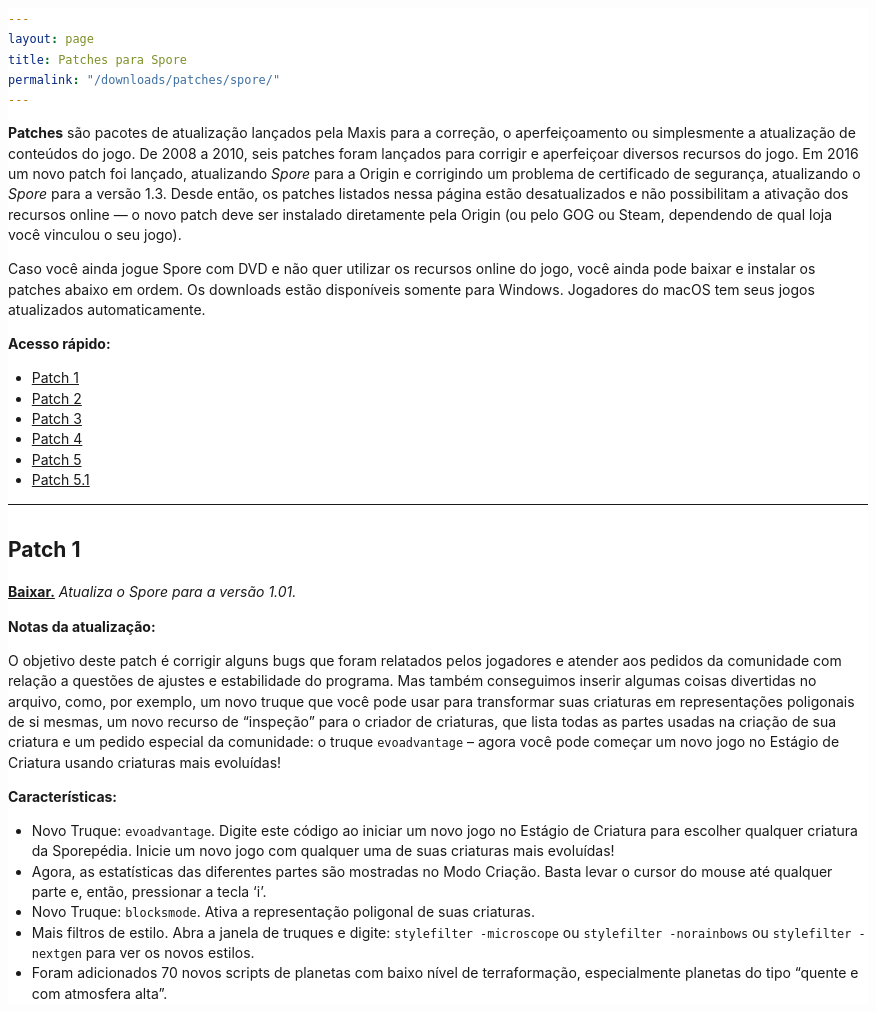 ```yaml
---
layout: page
title: Patches para Spore
permalink: "/downloads/patches/spore/"
---
```


**Patches** são pacotes de atualização lançados pela Maxis para a correção, o aperfeiçoamento ou simplesmente a atualização de conteúdos do jogo. De 2008 a 2010, seis patches foram lançados para corrigir e aperfeiçoar diversos recursos do jogo. Em 2016 um novo patch foi lançado, atualizando _Spore_ para a Origin e corrigindo um problema de certificado de segurança, atualizando o _Spore_ para a versão 1.3. Desde então, os patches listados nessa página estão desatualizados e não possibilitam a ativação dos recursos online — o novo patch deve ser instalado diretamente pela Origin (ou pelo GOG ou Steam, dependendo de qual loja você vinculou o seu jogo).

Caso você ainda jogue Spore com DVD e não quer utilizar os recursos online do jogo, você ainda pode baixar e instalar os patches abaixo em ordem. Os downloads estão disponíveis somente para Windows. Jogadores do macOS tem seus jogos atualizados automaticamente.

**Acesso rápido:**

- [Patch 1](#patch-1)
- [Patch 2](#patch-2)
- [Patch 3](#patch-3)
- [Patch 4](#patch-4)
- [Patch 5](#patch-5)
- [Patch 5.1](#patch-51)

---

## Patch 1
**[Baixar.](https://drive.google.com/open?id=11J-sek8r6qL8KTrfd0ze3gPLR5z_6e3M)** _Atualiza o Spore para a versão 1.01._

**Notas da atualização:**

O objetivo deste patch é corrigir alguns bugs que foram relatados pelos jogadores e atender aos pedidos da comunidade com relação a questões de ajustes e estabilidade do programa. Mas também conseguimos inserir algumas coisas divertidas no arquivo, como, por exemplo, um novo truque que você pode usar para transformar suas criaturas em representações poligonais de si mesmas, um novo recurso de “inspeção” para o criador de criaturas, que lista todas as partes usadas na criação de sua criatura e um pedido especial da comunidade: o truque `evoadvantage` – agora você pode começar um novo jogo no Estágio de Criatura usando criaturas mais evoluídas!

**Características:**
- Novo Truque: `evoadvantage`. Digite este código ao iniciar um novo jogo no Estágio de Criatura para escolher qualquer criatura da Sporepédia. Inicie um novo jogo com qualquer uma de suas criaturas mais evoluídas!
- Agora, as estatísticas das diferentes partes são mostradas no Modo Criação. Basta levar o cursor do mouse até qualquer parte e, então, pressionar a tecla ‘i’.
- Novo Truque: `blocksmode`. Ativa a representação poligonal de suas criaturas.
- Mais filtros de estilo. Abra a janela de truques e digite: `stylefilter -microscope` ou `stylefilter -norainbows` ou `stylefilter -nextgen` para ver os novos estilos.
- Foram adicionados 70 novos scripts de planetas com baixo nível de terraformação, especialmente planetas do tipo “quente e com atmosfera alta”.
